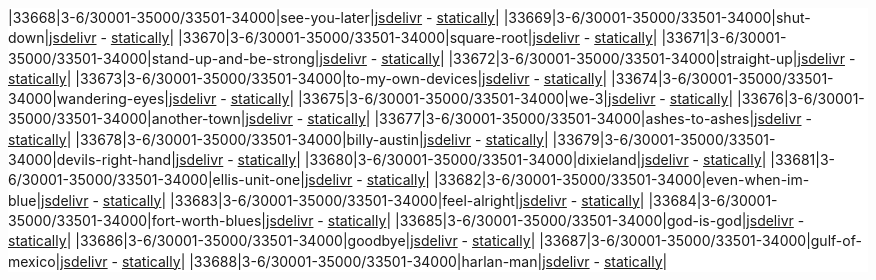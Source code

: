 |33668|3-6/30001-35000/33501-34000|see-you-later|[jsdelivr](https://cdn.jsdelivr.net/gh/dbchord/webp-c-1280x720_3-6/30001-35000/33501-34000/see-you-later.webp) - [statically](https://cdn.statically.io/gh/dbchord/webp-c-1280x720_3-6/img/30001-35000/33501-34000/see-you-later.webp)|
|33669|3-6/30001-35000/33501-34000|shut-down|[jsdelivr](https://cdn.jsdelivr.net/gh/dbchord/webp-c-1280x720_3-6/30001-35000/33501-34000/shut-down.webp) - [statically](https://cdn.statically.io/gh/dbchord/webp-c-1280x720_3-6/img/30001-35000/33501-34000/shut-down.webp)|
|33670|3-6/30001-35000/33501-34000|square-root|[jsdelivr](https://cdn.jsdelivr.net/gh/dbchord/webp-c-1280x720_3-6/30001-35000/33501-34000/square-root.webp) - [statically](https://cdn.statically.io/gh/dbchord/webp-c-1280x720_3-6/img/30001-35000/33501-34000/square-root.webp)|
|33671|3-6/30001-35000/33501-34000|stand-up-and-be-strong|[jsdelivr](https://cdn.jsdelivr.net/gh/dbchord/webp-c-1280x720_3-6/30001-35000/33501-34000/stand-up-and-be-strong.webp) - [statically](https://cdn.statically.io/gh/dbchord/webp-c-1280x720_3-6/img/30001-35000/33501-34000/stand-up-and-be-strong.webp)|
|33672|3-6/30001-35000/33501-34000|straight-up|[jsdelivr](https://cdn.jsdelivr.net/gh/dbchord/webp-c-1280x720_3-6/30001-35000/33501-34000/straight-up.webp) - [statically](https://cdn.statically.io/gh/dbchord/webp-c-1280x720_3-6/img/30001-35000/33501-34000/straight-up.webp)|
|33673|3-6/30001-35000/33501-34000|to-my-own-devices|[jsdelivr](https://cdn.jsdelivr.net/gh/dbchord/webp-c-1280x720_3-6/30001-35000/33501-34000/to-my-own-devices.webp) - [statically](https://cdn.statically.io/gh/dbchord/webp-c-1280x720_3-6/img/30001-35000/33501-34000/to-my-own-devices.webp)|
|33674|3-6/30001-35000/33501-34000|wandering-eyes|[jsdelivr](https://cdn.jsdelivr.net/gh/dbchord/webp-c-1280x720_3-6/30001-35000/33501-34000/wandering-eyes.webp) - [statically](https://cdn.statically.io/gh/dbchord/webp-c-1280x720_3-6/img/30001-35000/33501-34000/wandering-eyes.webp)|
|33675|3-6/30001-35000/33501-34000|we-3|[jsdelivr](https://cdn.jsdelivr.net/gh/dbchord/webp-c-1280x720_3-6/30001-35000/33501-34000/we-3.webp) - [statically](https://cdn.statically.io/gh/dbchord/webp-c-1280x720_3-6/img/30001-35000/33501-34000/we-3.webp)|
|33676|3-6/30001-35000/33501-34000|another-town|[jsdelivr](https://cdn.jsdelivr.net/gh/dbchord/webp-c-1280x720_3-6/30001-35000/33501-34000/another-town.webp) - [statically](https://cdn.statically.io/gh/dbchord/webp-c-1280x720_3-6/img/30001-35000/33501-34000/another-town.webp)|
|33677|3-6/30001-35000/33501-34000|ashes-to-ashes|[jsdelivr](https://cdn.jsdelivr.net/gh/dbchord/webp-c-1280x720_3-6/30001-35000/33501-34000/ashes-to-ashes.webp) - [statically](https://cdn.statically.io/gh/dbchord/webp-c-1280x720_3-6/img/30001-35000/33501-34000/ashes-to-ashes.webp)|
|33678|3-6/30001-35000/33501-34000|billy-austin|[jsdelivr](https://cdn.jsdelivr.net/gh/dbchord/webp-c-1280x720_3-6/30001-35000/33501-34000/billy-austin.webp) - [statically](https://cdn.statically.io/gh/dbchord/webp-c-1280x720_3-6/img/30001-35000/33501-34000/billy-austin.webp)|
|33679|3-6/30001-35000/33501-34000|devils-right-hand|[jsdelivr](https://cdn.jsdelivr.net/gh/dbchord/webp-c-1280x720_3-6/30001-35000/33501-34000/devils-right-hand.webp) - [statically](https://cdn.statically.io/gh/dbchord/webp-c-1280x720_3-6/img/30001-35000/33501-34000/devils-right-hand.webp)|
|33680|3-6/30001-35000/33501-34000|dixieland|[jsdelivr](https://cdn.jsdelivr.net/gh/dbchord/webp-c-1280x720_3-6/30001-35000/33501-34000/dixieland.webp) - [statically](https://cdn.statically.io/gh/dbchord/webp-c-1280x720_3-6/img/30001-35000/33501-34000/dixieland.webp)|
|33681|3-6/30001-35000/33501-34000|ellis-unit-one|[jsdelivr](https://cdn.jsdelivr.net/gh/dbchord/webp-c-1280x720_3-6/30001-35000/33501-34000/ellis-unit-one.webp) - [statically](https://cdn.statically.io/gh/dbchord/webp-c-1280x720_3-6/img/30001-35000/33501-34000/ellis-unit-one.webp)|
|33682|3-6/30001-35000/33501-34000|even-when-im-blue|[jsdelivr](https://cdn.jsdelivr.net/gh/dbchord/webp-c-1280x720_3-6/30001-35000/33501-34000/even-when-im-blue.webp) - [statically](https://cdn.statically.io/gh/dbchord/webp-c-1280x720_3-6/img/30001-35000/33501-34000/even-when-im-blue.webp)|
|33683|3-6/30001-35000/33501-34000|feel-alright|[jsdelivr](https://cdn.jsdelivr.net/gh/dbchord/webp-c-1280x720_3-6/30001-35000/33501-34000/feel-alright.webp) - [statically](https://cdn.statically.io/gh/dbchord/webp-c-1280x720_3-6/img/30001-35000/33501-34000/feel-alright.webp)|
|33684|3-6/30001-35000/33501-34000|fort-worth-blues|[jsdelivr](https://cdn.jsdelivr.net/gh/dbchord/webp-c-1280x720_3-6/30001-35000/33501-34000/fort-worth-blues.webp) - [statically](https://cdn.statically.io/gh/dbchord/webp-c-1280x720_3-6/img/30001-35000/33501-34000/fort-worth-blues.webp)|
|33685|3-6/30001-35000/33501-34000|god-is-god|[jsdelivr](https://cdn.jsdelivr.net/gh/dbchord/webp-c-1280x720_3-6/30001-35000/33501-34000/god-is-god.webp) - [statically](https://cdn.statically.io/gh/dbchord/webp-c-1280x720_3-6/img/30001-35000/33501-34000/god-is-god.webp)|
|33686|3-6/30001-35000/33501-34000|goodbye|[jsdelivr](https://cdn.jsdelivr.net/gh/dbchord/webp-c-1280x720_3-6/30001-35000/33501-34000/goodbye.webp) - [statically](https://cdn.statically.io/gh/dbchord/webp-c-1280x720_3-6/img/30001-35000/33501-34000/goodbye.webp)|
|33687|3-6/30001-35000/33501-34000|gulf-of-mexico|[jsdelivr](https://cdn.jsdelivr.net/gh/dbchord/webp-c-1280x720_3-6/30001-35000/33501-34000/gulf-of-mexico.webp) - [statically](https://cdn.statically.io/gh/dbchord/webp-c-1280x720_3-6/img/30001-35000/33501-34000/gulf-of-mexico.webp)|
|33688|3-6/30001-35000/33501-34000|harlan-man|[jsdelivr](https://cdn.jsdelivr.net/gh/dbchord/webp-c-1280x720_3-6/30001-35000/33501-34000/harlan-man.webp) - [statically](https://cdn.statically.io/gh/dbchord/webp-c-1280x720_3-6/img/30001-35000/33501-34000/harlan-man.webp)|